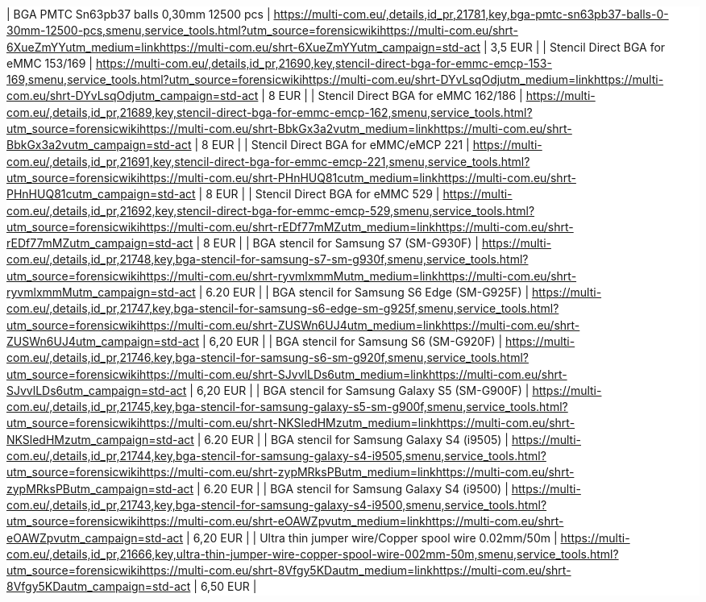 | BGA PMTC Sn63pb37 balls 0,30mm 12500 pcs                     | <https://multi-com.eu/,details,id_pr,21781,key,bga-pmtc-sn63pb37-balls-0-30mm-12500-pcs,smenu,service_tools.html?utm_source=forensicwikihttps://multi-com.eu/shrt-6XueZmYYutm_medium=linkhttps://multi-com.eu/shrt-6XueZmYYutm_campaign=std-act>                                                                                                                                      | 3,5 EUR              |
| Stencil Direct BGA for eMMC 153/169                          | <https://multi-com.eu/,details,id_pr,21690,key,stencil-direct-bga-for-emmc-emcp-153-169,smenu,service_tools.html?utm_source=forensicwikihttps://multi-com.eu/shrt-DYvLsqOdjutm_medium=linkhttps://multi-com.eu/shrt-DYvLsqOdjutm_campaign=std-act>                                                                                                                                     | 8 EUR                |
| Stencil Direct BGA for eMMC 162/186                          | <https://multi-com.eu/,details,id_pr,21689,key,stencil-direct-bga-for-emmc-emcp-162,smenu,service_tools.html?utm_source=forensicwikihttps://multi-com.eu/shrt-BbkGx3a2vutm_medium=linkhttps://multi-com.eu/shrt-BbkGx3a2vutm_campaign=std-act>                                                                                                                                     | 8 EUR                |
| Stencil Direct BGA for eMMC/eMCP 221                         | <https://multi-com.eu/,details,id_pr,21691,key,stencil-direct-bga-for-emmc-emcp-221,smenu,service_tools.html?utm_source=forensicwikihttps://multi-com.eu/shrt-PHnHUQ81cutm_medium=linkhttps://multi-com.eu/shrt-PHnHUQ81cutm_campaign=std-act>                                                                                                                                     | 8 EUR                |
| Stencil Direct BGA for eMMC 529                              | <https://multi-com.eu/,details,id_pr,21692,key,stencil-direct-bga-for-emmc-emcp-529,smenu,service_tools.html?utm_source=forensicwikihttps://multi-com.eu/shrt-rEDf77mMZutm_medium=linkhttps://multi-com.eu/shrt-rEDf77mMZutm_campaign=std-act>                                                                                                                                     | 8 EUR                |
| BGA stencil for Samsung S7 (SM-G930F)                        | <https://multi-com.eu/,details,id_pr,21748,key,bga-stencil-for-samsung-s7-sm-g930f,smenu,service_tools.html?utm_source=forensicwikihttps://multi-com.eu/shrt-ryvmlxmmMutm_medium=linkhttps://multi-com.eu/shrt-ryvmlxmmMutm_campaign=std-act>                                                                                                                                     | 6.20 EUR             |
| BGA stencil for Samsung S6 Edge (SM-G925F)                   | <https://multi-com.eu/,details,id_pr,21747,key,bga-stencil-for-samsung-s6-edge-sm-g925f,smenu,service_tools.html?utm_source=forensicwikihttps://multi-com.eu/shrt-ZUSWn6UJ4utm_medium=linkhttps://multi-com.eu/shrt-ZUSWn6UJ4utm_campaign=std-act>                                                                                                                                     | 6,20 EUR             |
| BGA stencil for Samsung S6 (SM-G920F)                        | <https://multi-com.eu/,details,id_pr,21746,key,bga-stencil-for-samsung-s6-sm-g920f,smenu,service_tools.html?utm_source=forensicwikihttps://multi-com.eu/shrt-SJvvlLDs6utm_medium=linkhttps://multi-com.eu/shrt-SJvvlLDs6utm_campaign=std-act>                                                                                                                                     | 6,20 EUR             |
| BGA stencil for Samsung Galaxy S5 (SM-G900F)                 | <https://multi-com.eu/,details,id_pr,21745,key,bga-stencil-for-samsung-galaxy-s5-sm-g900f,smenu,service_tools.html?utm_source=forensicwikihttps://multi-com.eu/shrt-NKSledHMzutm_medium=linkhttps://multi-com.eu/shrt-NKSledHMzutm_campaign=std-act>                                                                                                                                     | 6.20 EUR             |
| BGA stencil for Samsung Galaxy S4 (i9505)                    | <https://multi-com.eu/,details,id_pr,21744,key,bga-stencil-for-samsung-galaxy-s4-i9505,smenu,service_tools.html?utm_source=forensicwikihttps://multi-com.eu/shrt-zypMRksPButm_medium=linkhttps://multi-com.eu/shrt-zypMRksPButm_campaign=std-act>                                                                                                                                     | 6.20 EUR             |
| BGA stencil for Samsung Galaxy S4 (i9500)                    | <https://multi-com.eu/,details,id_pr,21743,key,bga-stencil-for-samsung-galaxy-s4-i9500,smenu,service_tools.html?utm_source=forensicwikihttps://multi-com.eu/shrt-eOAWZpvutm_medium=linkhttps://multi-com.eu/shrt-eOAWZpvutm_campaign=std-act>                                                                                                                                       | 6,20 EUR             |
| Ultra thin jumper wire/Copper spool wire 0.02mm/50m          | <https://multi-com.eu/,details,id_pr,21666,key,ultra-thin-jumper-wire-copper-spool-wire-002mm-50m,smenu,service_tools.html?utm_source=forensicwikihttps://multi-com.eu/shrt-8Vfgy5KDautm_medium=linkhttps://multi-com.eu/shrt-8Vfgy5KDautm_campaign=std-act>                                                                                                                                     | 6,50 EUR             |